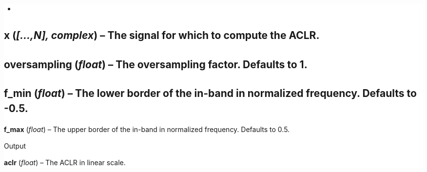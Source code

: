 - 
**x** (<em>[…,N],  complex</em>) – The signal for which to compute the ACLR.
- 
**oversampling** (<em>float</em>) – The oversampling factor. Defaults to 1.
- 
**f_min** (<em>float</em>) – The lower border of the in-band in normalized frequency.
Defaults to -0.5.
- 
**f_max** (<em>float</em>) – The upper border of the in-band in normalized frequency.
Defaults to 0.5.


Output

**aclr** (<em>float</em>) – The ACLR in linear scale.


